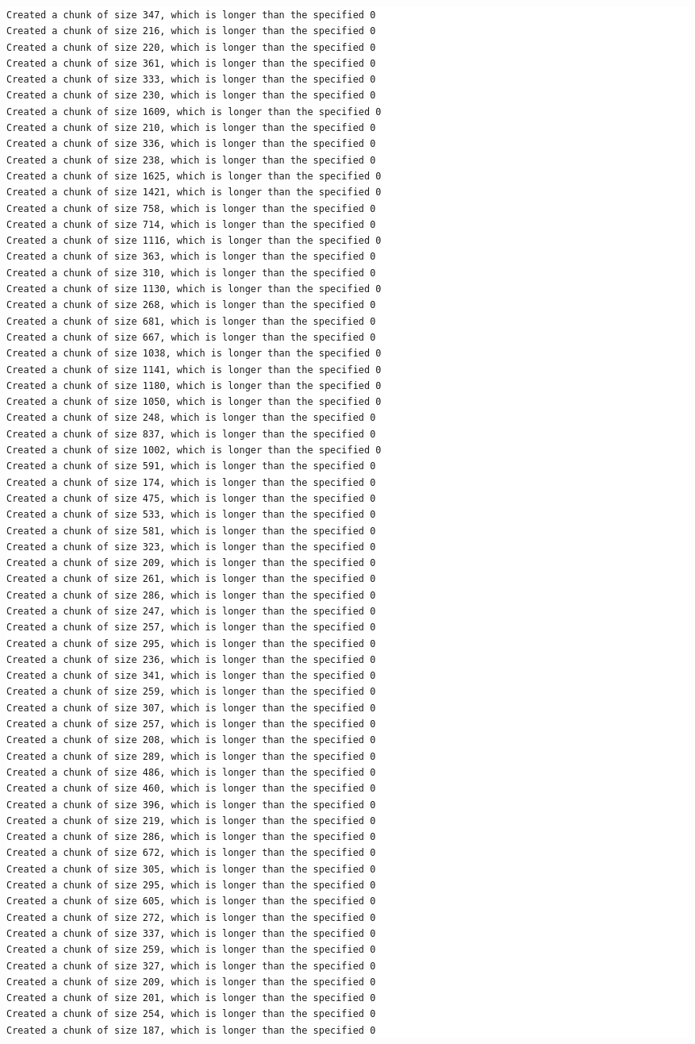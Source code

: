     Created a chunk of size 347, which is longer than the specified 0
    Created a chunk of size 216, which is longer than the specified 0
    Created a chunk of size 220, which is longer than the specified 0
    Created a chunk of size 361, which is longer than the specified 0
    Created a chunk of size 333, which is longer than the specified 0
    Created a chunk of size 230, which is longer than the specified 0
    Created a chunk of size 1609, which is longer than the specified 0
    Created a chunk of size 210, which is longer than the specified 0
    Created a chunk of size 336, which is longer than the specified 0
    Created a chunk of size 238, which is longer than the specified 0
    Created a chunk of size 1625, which is longer than the specified 0
    Created a chunk of size 1421, which is longer than the specified 0
    Created a chunk of size 758, which is longer than the specified 0
    Created a chunk of size 714, which is longer than the specified 0
    Created a chunk of size 1116, which is longer than the specified 0
    Created a chunk of size 363, which is longer than the specified 0
    Created a chunk of size 310, which is longer than the specified 0
    Created a chunk of size 1130, which is longer than the specified 0
    Created a chunk of size 268, which is longer than the specified 0
    Created a chunk of size 681, which is longer than the specified 0
    Created a chunk of size 667, which is longer than the specified 0
    Created a chunk of size 1038, which is longer than the specified 0
    Created a chunk of size 1141, which is longer than the specified 0
    Created a chunk of size 1180, which is longer than the specified 0
    Created a chunk of size 1050, which is longer than the specified 0
    Created a chunk of size 248, which is longer than the specified 0
    Created a chunk of size 837, which is longer than the specified 0
    Created a chunk of size 1002, which is longer than the specified 0
    Created a chunk of size 591, which is longer than the specified 0
    Created a chunk of size 174, which is longer than the specified 0
    Created a chunk of size 475, which is longer than the specified 0
    Created a chunk of size 533, which is longer than the specified 0
    Created a chunk of size 581, which is longer than the specified 0
    Created a chunk of size 323, which is longer than the specified 0
    Created a chunk of size 209, which is longer than the specified 0
    Created a chunk of size 261, which is longer than the specified 0
    Created a chunk of size 286, which is longer than the specified 0
    Created a chunk of size 247, which is longer than the specified 0
    Created a chunk of size 257, which is longer than the specified 0
    Created a chunk of size 295, which is longer than the specified 0
    Created a chunk of size 236, which is longer than the specified 0
    Created a chunk of size 341, which is longer than the specified 0
    Created a chunk of size 259, which is longer than the specified 0
    Created a chunk of size 307, which is longer than the specified 0
    Created a chunk of size 257, which is longer than the specified 0
    Created a chunk of size 208, which is longer than the specified 0
    Created a chunk of size 289, which is longer than the specified 0
    Created a chunk of size 486, which is longer than the specified 0
    Created a chunk of size 460, which is longer than the specified 0
    Created a chunk of size 396, which is longer than the specified 0
    Created a chunk of size 219, which is longer than the specified 0
    Created a chunk of size 286, which is longer than the specified 0
    Created a chunk of size 672, which is longer than the specified 0
    Created a chunk of size 305, which is longer than the specified 0
    Created a chunk of size 295, which is longer than the specified 0
    Created a chunk of size 605, which is longer than the specified 0
    Created a chunk of size 272, which is longer than the specified 0
    Created a chunk of size 337, which is longer than the specified 0
    Created a chunk of size 259, which is longer than the specified 0
    Created a chunk of size 327, which is longer than the specified 0
    Created a chunk of size 209, which is longer than the specified 0
    Created a chunk of size 201, which is longer than the specified 0
    Created a chunk of size 254, which is longer than the specified 0
    Created a chunk of size 187, which is longer than the specified 0